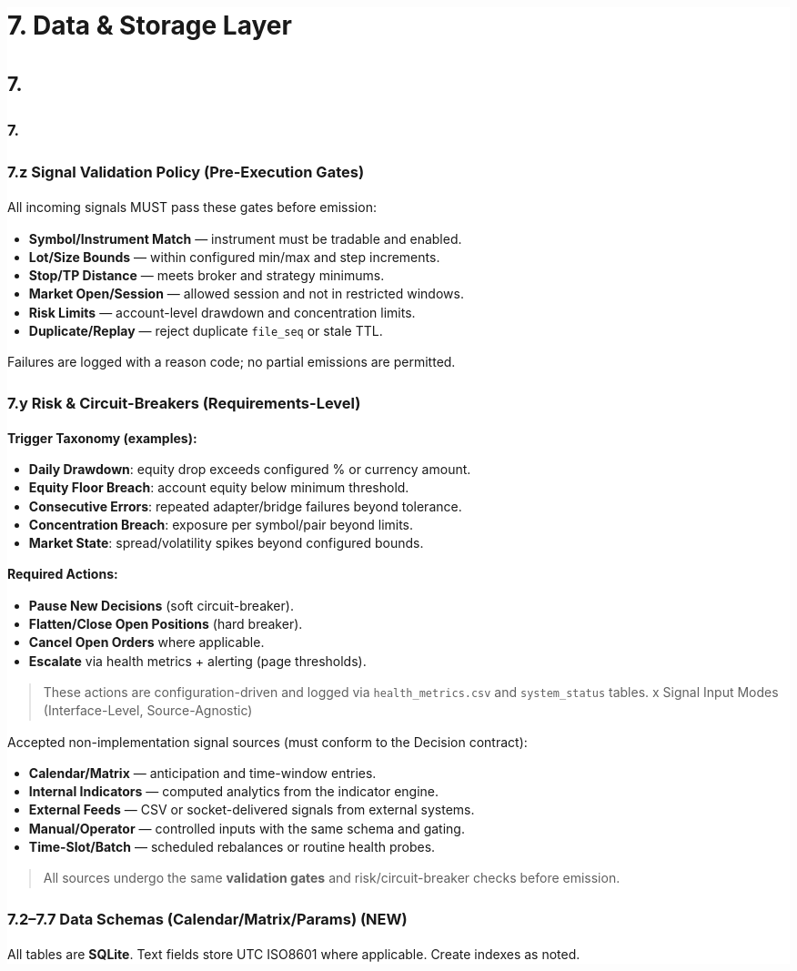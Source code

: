 
# 7. Data & Storage Layer

## 7.

### 7.

### 7.z Signal Validation Policy (Pre‑Execution Gates)

All incoming signals MUST pass these gates before emission:
- **Symbol/Instrument Match** — instrument must be tradable and enabled.
- **Lot/Size Bounds** — within configured min/max and step increments.
- **Stop/TP Distance** — meets broker and strategy minimums.
- **Market Open/Session** — allowed session and not in restricted windows.
- **Risk Limits** — account-level drawdown and concentration limits.
- **Duplicate/Replay** — reject duplicate `file_seq` or stale TTL.

Failures are logged with a reason code; no partial emissions are permitted.


### 7.y Risk & Circuit-Breakers (Requirements-Level)

**Trigger Taxonomy (examples):**
- **Daily Drawdown**: equity drop exceeds configured % or currency amount.
- **Equity Floor Breach**: account equity below minimum threshold.
- **Consecutive Errors**: repeated adapter/bridge failures beyond tolerance.
- **Concentration Breach**: exposure per symbol/pair beyond limits.
- **Market State**: spread/volatility spikes beyond configured bounds.

**Required Actions:**
- **Pause New Decisions** (soft circuit-breaker).
- **Flatten/Close Open Positions** (hard breaker).
- **Cancel Open Orders** where applicable.
- **Escalate** via health metrics + alerting (page thresholds).

> These actions are configuration-driven and logged via `health_metrics.csv` and `system_status` tables.
x Signal Input Modes (Interface-Level, Source-Agnostic)

Accepted non-implementation signal sources (must conform to the Decision contract):
- **Calendar/Matrix** — anticipation and time-window entries.
- **Internal Indicators** — computed analytics from the indicator engine.
- **External Feeds** — CSV or socket-delivered signals from external systems.
- **Manual/Operator** — controlled inputs with the same schema and gating.
- **Time-Slot/Batch** — scheduled rebalances or routine health probes.

> All sources undergo the same **validation gates** and risk/circuit-breaker checks before emission.

### 7.2–7.7 Data Schemas (Calendar/Matrix/Params) (NEW)
All tables are **SQLite**. Text fields store UTC ISO8601 where applicable. Create indexes as noted.
